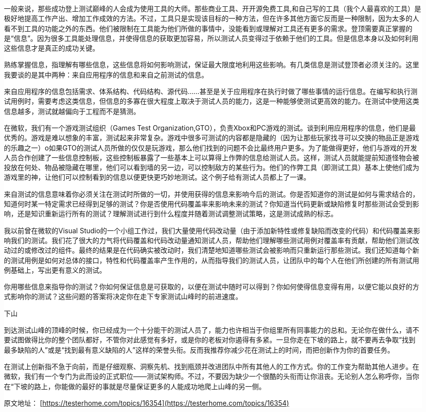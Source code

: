 一般来说，那些成功登上测试巅峰的人会成为使用工具的大师。那些商业工具、开开源免费工具,和自己写的工具（我个人最喜欢的工具）是极好地提高工作产出、增加工作成效的方法。不过，工具只是实现该目标的一种方法，但在许多其他方面它反而是一种限制，因为太多的人看不到工具的功能之外的东西。他们被限制在工具能为他们所做的事情中，没能看到或理解对工具还有更多的需求。登顶需要真正掌握的是“信息”。因为很多工具能处理信息，并使得信息的获取更加容易，所以测试人员变得过于依赖于他们的工具。但是信息本身以及如何利用这些信息才是真正的成功关键。

熟练掌握信息，指理解有哪些信息，这些信息将如何影响测试，保证最大限度地利用这些影响。有几类信息是测试登顶者必须关注的。这里我要谈的是其中两种：来自应用程序的信息和来自之前测试的信息。

来自应用程序的信息包括需求、体系结构、代码结构、源代码……甚至是关于应用程序在执行时做了哪些事情的运行信息。在编写和执行测试用例时，需要考虑这类信息，但信息的多寡在很大程度上取决于测试人员的能力，这是一种能够使测试更高效的能力。在测试中使用这类信息越多，测试就越偏向于工程而不是猜测。

在微软，我们有一个游戏测试组织（Games Test Organization,GTO），负责Xbox和PC游戏的测试。谈到利用应用程序的信息，他们是最优秀的。游戏是难以想象的丰富，测试起来非常复杂。游戏中很多可测试的内容都是隐藏的（因为让那些玩家找寻可以交换的物品正是游戏的乐趣之一）o如果GTO的测试人员所做的仅仅是玩游戏，那么他们找到的问题不会比最终用户更多。为了能做得更好，他们与游戏的开发人员合作创建了一些信息控制板，这些控制板暴露了一些基本上可以算得上作弊的信息给测试人员。这样，测试人员就能提前知道怪物会被投放在何处、物品被隐藏在哪里，他们可以看到墙的另一边，可以控制敌方的某些行为。他们的作弊工具（即测试工具）基本上使他们成为游戏里的神，让他们可以控制看到的信息以便更快更巧妙地测试。这个例子给有测试人员都上了一课。

来自测试的信息意味着你必须关注在测试时所做的一切，并使用获得的信息来影响今后的测试。你是否知道你的测试是如何与需求结合的，知道何时某一特定需求已经得到足够的测试？你是否使用代码覆盖率来影响未来的测试？你知道当代码更新或缺陷修复时那些测试会受到影响，还是知识重新运行所有的测试？理解测试进行到什么程度并随着测试调整测试策略，这是测试成熟的标志。

我以前曾在微软的Visual Studio的一个小组工作过，我们大量使用代码改动量（由于添加新特性或修复缺陷而改变的代码）和代码覆盖来影响我们的测试。我们花了很大的力气将代码覆盖和代码改动量通知测试人员，帮助他们理解哪些测试用例对覆盖率有贡献，帮助他们测试改动过的或修改过的组件。最终的结果是在代码确实被改动时，我们清楚地知道哪些测试会被影响而只重新运行那些测试。我们还知道每个新的测试用例是如何对总体的接口，特性和代码覆盖率产生作用的，从而指导我们的测试人员，让团队中的每个人在他们所创建的所有测试用例基础上，写出更有意义的测试。

你用哪些信息来指导你的测试？你如何保证信息是可获取的，以便在测试中随时可以得到？你如何使得信息变得有用，以便它能以良好的方式影响你的测试？这些问题的答案将决定你在走下专家测试山峰时的前进速度。

下山

到达测试山峰的顶峰的时候，你已经成为一个十分能干的测试人员了，能力也许相当于你组里所有同事能力的总和。无论你在做什么，请不要试图做得比你的整个团队都好，不管你对此感觉有多好，或是你的老板对你遏得有多紧。一旦你走在下坡的路上，就不要再去争取“找到最多缺陷的人”或是“找到最有意义缺陷的人”这样的荣誉头衔。反而我推荐你减少花在测试上的时间，而把创新作为你的首要任务。

在测试上创新指不急于向前，而是仔细观察、洞察先机、找到瓶颈并改进团队中所有其他人的工作方式。你的工作变为帮助其他人进步。在微软，我们有一个专门为此而设的正式职位——测试架构师。不过，不要因为缺少一个很酷的头衔而让你沮丧。无论别人怎么称呼你，当你在“下坡的路上，你能做的最好的事就是尽量保证更多的人能成功地爬上山峰的另一侧。

原文地址：
[https://testerhome.com/topics/16354](https://testerhome.com/topics/16354)
